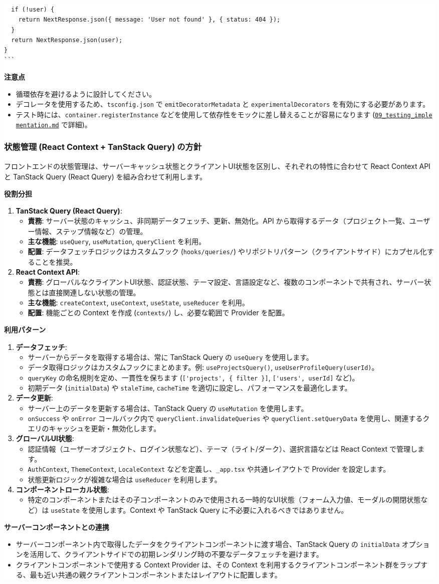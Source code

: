       if (!user) {
        return NextResponse.json({ message: 'User not found' }, { status: 404 });
      }
      return NextResponse.json(user);
    }
    ```

**注意点**

*   循環依存を避けるように設計してください。
*   デコレータを使用するため、`tsconfig.json` で `emitDecoratorMetadata` と `experimentalDecorators` を有効にする必要があります。
*   テスト時には、`container.registerInstance` などを使用して依存性をモックに差し替えることが容易になります ([`09_testing_implementation.md`](../09_testing_implementation.md) で詳細)。

### 状態管理 (React Context + TanStack Query) の方針

フロントエンドの状態管理は、サーバーキャッシュ状態とクライアントUI状態を区別し、それぞれの特性に合わせて React Context API と TanStack Query (React Query) を組み合わせて利用します。

**役割分担**

1.  **TanStack Query (React Query)**:
    *   **責務**: サーバー状態のキャッシュ、非同期データフェッチ、更新、無効化。API から取得するデータ（プロジェクト一覧、ユーザー情報、ステップ情報など）の管理。
    *   **主な機能**: `useQuery`, `useMutation`, `queryClient` を利用。
    *   **配置**: データフェッチロジックはカスタムフック (`hooks/queries/`) やリポジトリパターン（クライアントサイド）にカプセル化することを推奨。
2.  **React Context API**:
    *   **責務**: グローバルなクライアントUI状態、認証状態、テーマ設定、言語設定など、複数のコンポーネントで共有され、サーバー状態とは直接関連しない状態の管理。
    *   **主な機能**: `createContext`, `useContext`, `useState`, `useReducer` を利用。
    *   **配置**: 機能ごとの Context を作成 (`contexts/`) し、必要な範囲で Provider を配置。

**利用パターン**

1.  **データフェッチ**:
    *   サーバーからデータを取得する場合は、常に TanStack Query の `useQuery` を使用します。
    *   データ取得ロジックはカスタムフックにまとめます。例: `useProjectsQuery()`, `useUserProfileQuery(userId)`。
    *   `queryKey` の命名規則を定め、一貫性を保ちます (`['projects', { filter }]`, `['users', userId]` など)。
    *   初期データ (`initialData`) や `staleTime`, `cacheTime` を適切に設定し、パフォーマンスを最適化します。
2.  **データ更新**:
    *   サーバー上のデータを更新する場合は、TanStack Query の `useMutation` を使用します。
    *   `onSuccess` や `onError` コールバック内で `queryClient.invalidateQueries` や `queryClient.setQueryData` を使用し、関連するクエリのキャッシュを更新・無効化します。
3.  **グローバルUI状態**:
    *   認証情報（ユーザーオブジェクト、ログイン状態など）、テーマ（ライト/ダーク）、選択言語などは React Context で管理します。
    *   `AuthContext`, `ThemeContext`, `LocaleContext` などを定義し、`_app.tsx` や共通レイアウトで Provider を設定します。
    *   状態更新ロジックが複雑な場合は `useReducer` を利用します。
4.  **コンポーネントローカル状態**:
    *   特定のコンポーネントまたはその子コンポーネントのみで使用される一時的なUI状態（フォーム入力値、モーダルの開閉状態など）は `useState` を使用します。Context や TanStack Query に不必要に入れるべきではありません。

**サーバーコンポーネントとの連携**

*   サーバーコンポーネント内で取得したデータをクライアントコンポーネントに渡す場合、TanStack Query の `initialData` オプションを活用して、クライアントサイドでの初期レンダリング時の不要なデータフェッチを避けます。
*   クライアントコンポーネントで使用する Context Provider は、その Context を利用するクライアントコンポーネント群をラップする、最も近い共通の親クライアントコンポーネントまたはレイアウトに配置します。
